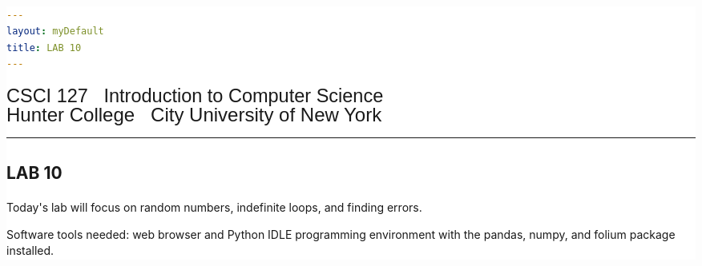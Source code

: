 ```yaml
---
layout: myDefault 
title: LAB 10  
---  
```

<style>  
table {
    border-collapse: collapse;
}
table, td, th {
    text-align: left;
    padding: 8px;
    padding-bottom: 6px;
    border: 1px solid #dee1e4;
}
tr:nth-child(even) {background-color: #fafafa;}
tr:nth-child(odd) {background-color: #ffffff;}
hr.style-six {
    border: 0;
    height: 0;
    border-top: 1px solid rgba(0, 0, 0, 0.1);
    border-bottom: 1px solid rgba(255, 255, 255, 0.3);
}
a:link {
    text-decoration: none;
}
a:visited {
    text-decoration: none;
    color: blue;
}
a:hover {
    text-decoration: none;
}
a:active {
    text-decoration: none;
}
</style>  
[<span style="font-family:Arial; font-size:23.5px">CSCI 127 &nbsp; Introduction to Computer Science</span><br/>
<span style="line-height:0.1; font-family:Arial; font-size:24px">Hunter College &nbsp; City University of New York</span>](2018_summer.html)  
  
---

LAB 10  
---  

Today's lab will focus on random numbers, indefinite loops, and finding errors.

Software tools needed: web browser and Python IDLE programming environment with the pandas, numpy, and folium package installed.
